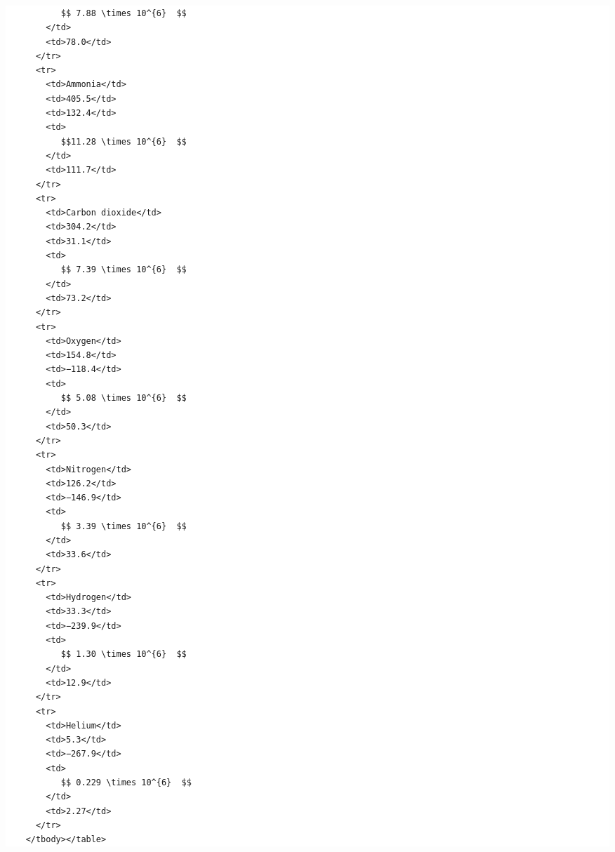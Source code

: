                $$ 7.88 \times 10^{6}  $$
            </td>
            <td>78.0</td>
          </tr>
          <tr>
            <td>Ammonia</td>
            <td>405.5</td>
            <td>132.4</td>
            <td>
               $$11.28 \times 10^{6}  $$
            </td>
            <td>111.7</td>
          </tr>
          <tr>
            <td>Carbon dioxide</td>
            <td>304.2</td>
            <td>31.1</td>
            <td>
               $$ 7.39 \times 10^{6}  $$
            </td>
            <td>73.2</td>
          </tr>
          <tr>
            <td>Oxygen</td>
            <td>154.8</td>
            <td>−118.4</td>
            <td>
               $$ 5.08 \times 10^{6}  $$
            </td>
            <td>50.3</td>
          </tr>
          <tr>
            <td>Nitrogen</td>
            <td>126.2</td>
            <td>−146.9</td>
            <td>
               $$ 3.39 \times 10^{6}  $$
            </td>
            <td>33.6</td>
          </tr>
          <tr>
            <td>Hydrogen</td>
            <td>33.3</td>
            <td>−239.9</td>
            <td>
               $$ 1.30 \times 10^{6}  $$
            </td>
            <td>12.9</td>
          </tr>
          <tr>
            <td>Helium</td>
            <td>5.3</td>
            <td>−267.9</td>
            <td>
               $$ 0.229 \times 10^{6}  $$
            </td>
            <td>2.27</td>
          </tr>
        </tbody></table>
